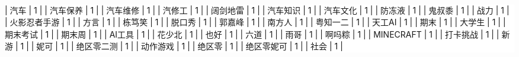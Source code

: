 | 汽车 | 1 |
| 汽车保养 | 1 |
| 汽车维修 | 1 |
| 汽修工 | 1 |
| 阔剑地雷 | 1 |
| 汽车知识 | 1 |
| 汽车文化 | 1 |
| 防冻液 | 1 |
| 鬼叔黍 | 1 |
| 战力 | 1 |
| 火影忍者手游 | 1 |
| 方言 | 1 |
| 栋笃笑 | 1 |
| 脱口秀 | 1 |
| 郭嘉峰 | 1 |
| 南方人 | 1 |
| 粤知一二 | 1 |
| 天工AI | 1 |
| 期末 | 1 |
| 大学生 | 1 |
| 期末考试 | 1 |
| 期末周 | 1 |
| AI工具 | 1 |
| 花少北 | 1 |
| 也好 | 1 |
| 六道 | 1 |
| 雨哥 | 1 |
| 啊吗粽 | 1 |
| MINECRAFT | 1 |
| 打卡挑战 | 1 |
| 新游 | 1 |
| 妮可 | 1 |
| 绝区零二测 | 1 |
| 动作游戏 | 1 |
| 绝区零 | 1 |
| 绝区零妮可 | 1 |
| 社会 | 1 |